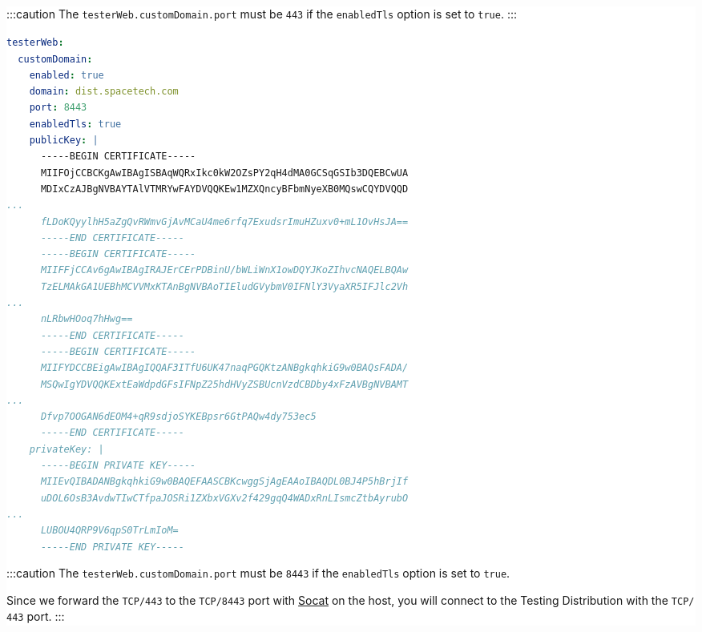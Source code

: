 :::caution
The `testerWeb.customDomain.port` must be `443` if the `enabledTls` option is set to `true`.
:::

</TabItem>

<TabItem value="podman">

```yaml
testerWeb:
  customDomain:
    enabled: true
    domain: dist.spacetech.com
    port: 8443
    enabledTls: true
    publicKey: |
      -----BEGIN CERTIFICATE-----
      MIIFOjCCBCKgAwIBAgISBAqWQRxIkc0kW2OZsPY2qH4dMA0GCSqGSIb3DQEBCwUA
      MDIxCzAJBgNVBAYTAlVTMRYwFAYDVQQKEw1MZXQncyBFbmNyeXB0MQswCQYDVQQD
...
      fLDoKQyylhH5aZgQvRWmvGjAvMCaU4me6rfq7ExudsrImuHZuxv0+mL1OvHsJA==
      -----END CERTIFICATE-----
      -----BEGIN CERTIFICATE-----
      MIIFFjCCAv6gAwIBAgIRAJErCErPDBinU/bWLiWnX1owDQYJKoZIhvcNAQELBQAw
      TzELMAkGA1UEBhMCVVMxKTAnBgNVBAoTIEludGVybmV0IFNlY3VyaXR5IFJlc2Vh
...
      nLRbwHOoq7hHwg==
      -----END CERTIFICATE-----
      -----BEGIN CERTIFICATE-----
      MIIFYDCCBEigAwIBAgIQQAF3ITfU6UK47naqPGQKtzANBgkqhkiG9w0BAQsFADA/
      MSQwIgYDVQQKExtEaWdpdGFsIFNpZ25hdHVyZSBUcnVzdCBDby4xFzAVBgNVBAMT
...
      Dfvp7OOGAN6dEOM4+qR9sdjoSYKEBpsr6GtPAQw4dy753ec5
      -----END CERTIFICATE-----
    privateKey: |
      -----BEGIN PRIVATE KEY-----
      MIIEvQIBADANBgkqhkiG9w0BAQEFAASCBKcwggSjAgEAAoIBAQDL0BJ4P5hBrjIf
      uDOL6OsB3AvdwTIwCTfpaJOSRi1ZXbxVGXv2f429gqQ4WADxRnLIsmcZtbAyrubO
...
      LUBOU4QRP9V6qpS0TrLmIoM=
      -----END PRIVATE KEY-----
```

:::caution
The `testerWeb.customDomain.port` must be `8443` if the `enabledTls` option is set to `true`.

Since we forward the `TCP/443` to the `TCP/8443` port with [Socat](/self-hosted-appcircle/install-server/podman#overcoming-privileged-port-limitations) on the host, you will connect to the Testing Distribution with the `TCP/443` port.
:::

</TabItem>

</Tabs>
